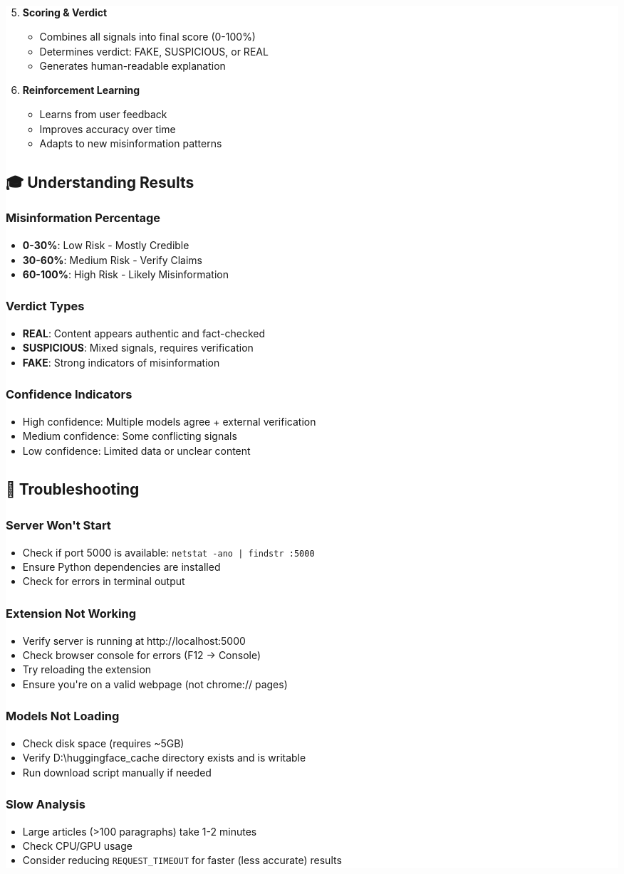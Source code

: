 5. **Scoring & Verdict**
   - Combines all signals into final score (0-100%)
   - Determines verdict: FAKE, SUSPICIOUS, or REAL
   - Generates human-readable explanation

6. **Reinforcement Learning**
   - Learns from user feedback
   - Improves accuracy over time
   - Adapts to new misinformation patterns

## 🎓 Understanding Results

### Misinformation Percentage
- **0-30%**: Low Risk - Mostly Credible
- **30-60%**: Medium Risk - Verify Claims
- **60-100%**: High Risk - Likely Misinformation

### Verdict Types
- **REAL**: Content appears authentic and fact-checked
- **SUSPICIOUS**: Mixed signals, requires verification
- **FAKE**: Strong indicators of misinformation

### Confidence Indicators
- High confidence: Multiple models agree + external verification
- Medium confidence: Some conflicting signals
- Low confidence: Limited data or unclear content

## 🐛 Troubleshooting

### Server Won't Start
- Check if port 5000 is available: `netstat -ano | findstr :5000`
- Ensure Python dependencies are installed
- Check for errors in terminal output

### Extension Not Working
- Verify server is running at http://localhost:5000
- Check browser console for errors (F12 → Console)
- Try reloading the extension
- Ensure you're on a valid webpage (not chrome:// pages)

### Models Not Loading
- Check disk space (requires ~5GB)
- Verify D:\huggingface_cache directory exists and is writable
- Run download script manually if needed

### Slow Analysis
- Large articles (>100 paragraphs) take 1-2 minutes
- Check CPU/GPU usage
- Consider reducing `REQUEST_TIMEOUT` for faster (less accurate) results
